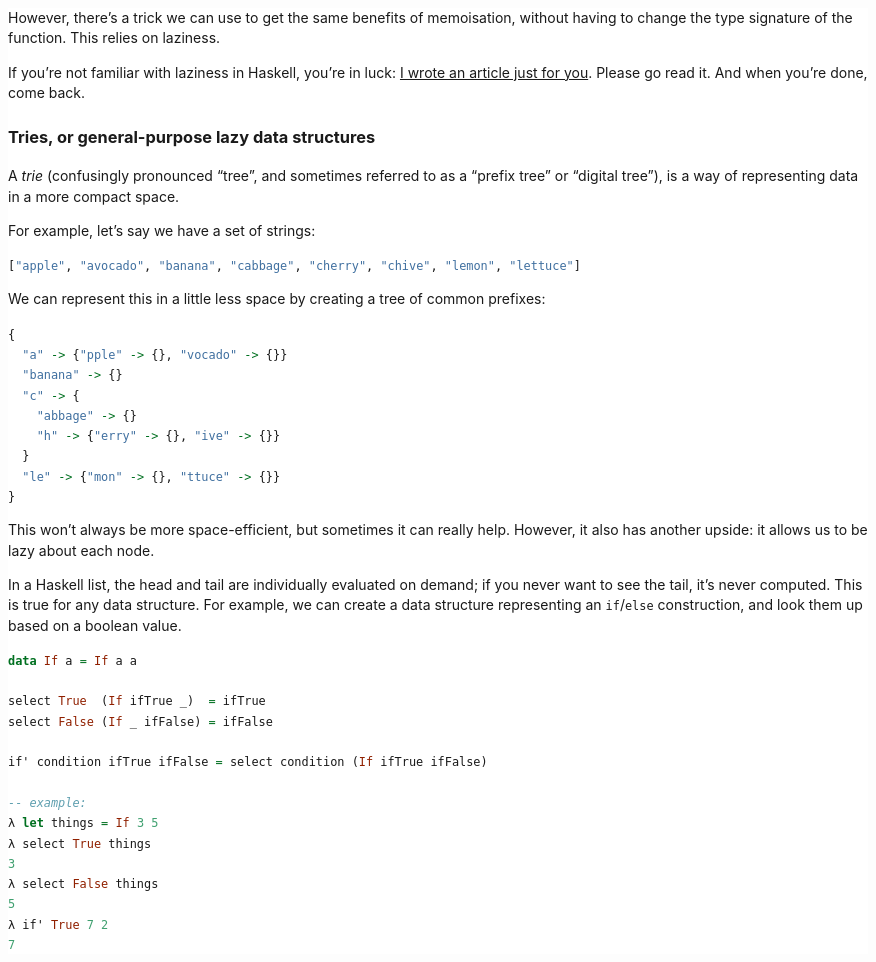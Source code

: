 However, there’s a trick we can use to get the same benefits of memoisation, without having to change the type signature of the function. This relies on laziness.

If you’re not familiar with laziness in Haskell, you’re in luck: [I wrote an article just for you][laziness in haskell]. Please go read it. And when you’re done, come back.

### Tries, or general-purpose lazy data structures

A _trie_ (confusingly pronounced “tree”, and sometimes referred to as a “prefix tree” or “digital tree”), is a way of representing data in a more compact space.

For example, let’s say we have a set of strings:

```haskell
["apple", "avocado", "banana", "cabbage", "cherry", "chive", "lemon", "lettuce"]
```

We can represent this in a little less space by creating a tree of common prefixes:

```haskell
{
  "a" -> {"pple" -> {}, "vocado" -> {}}
  "banana" -> {}
  "c" -> {
    "abbage" -> {}
    "h" -> {"erry" -> {}, "ive" -> {}}
  }
  "le" -> {"mon" -> {}, "ttuce" -> {}}
}
```

This won’t always be more space-efficient, but sometimes it can really help. However, it also has another upside: it allows us to be lazy about each node.

In a Haskell list, the head and tail are individually evaluated on demand; if you never want to see the tail, it’s never computed. This is true for any data structure. For example, we can create a data structure representing an `if`/`else` construction, and look them up based on a boolean value.

```haskell
data If a = If a a

select True  (If ifTrue _)  = ifTrue
select False (If _ ifFalse) = ifFalse

if' condition ifTrue ifFalse = select condition (If ifTrue ifFalse)

-- example:
λ let things = If 3 5
λ select True things
3
λ select False things
5
λ if' True 7 2
7
```


[advent of code]: https://adventofcode.com/
[laziness in haskell]: /2022/01/laziness-in-haskell/
[memo functions, polytypically!]: http://citeseerx.ist.psu.edu/viewdoc/summary?doi=10.1.1.43.3272
[memotrie]: https://hackage.haskell.org/package/MemoTrie